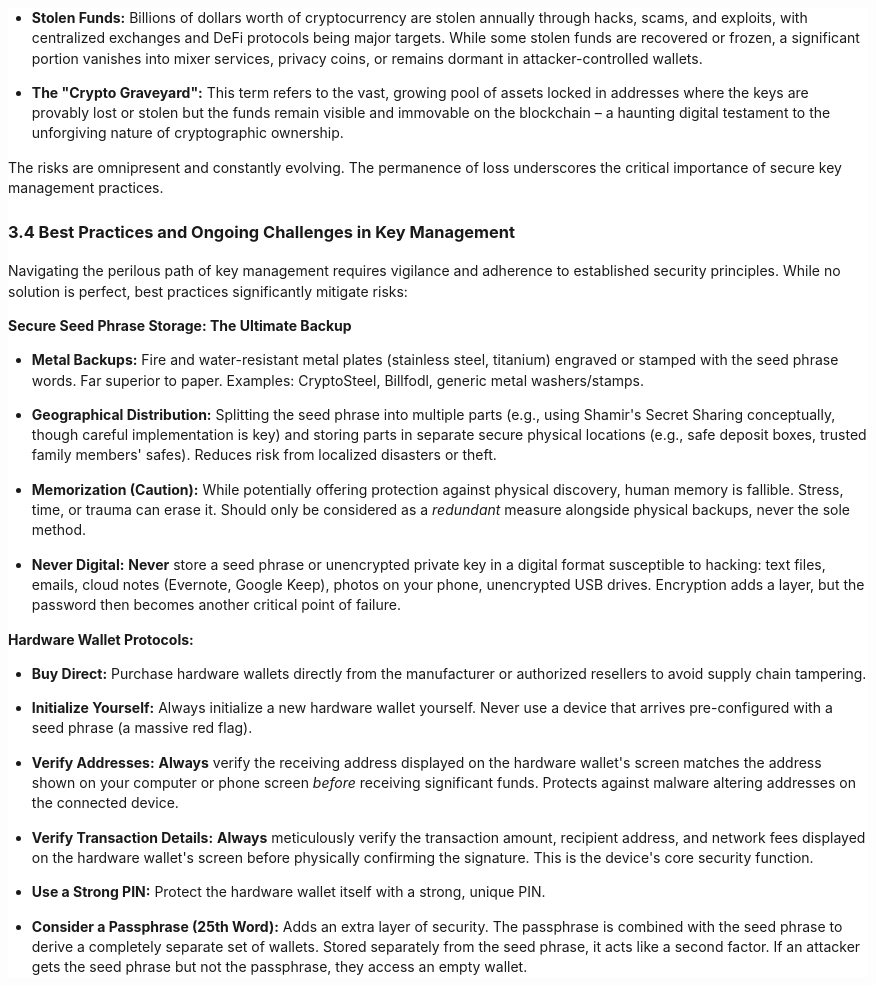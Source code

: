*   **Stolen Funds:** Billions of dollars worth of cryptocurrency are stolen annually through hacks, scams, and exploits, with centralized exchanges and DeFi protocols being major targets. While some stolen funds are recovered or frozen, a significant portion vanishes into mixer services, privacy coins, or remains dormant in attacker-controlled wallets.

*   **The "Crypto Graveyard":** This term refers to the vast, growing pool of assets locked in addresses where the keys are provably lost or stolen but the funds remain visible and immovable on the blockchain – a haunting digital testament to the unforgiving nature of cryptographic ownership.

The risks are omnipresent and constantly evolving. The permanence of loss underscores the critical importance of secure key management practices.

### 3.4 Best Practices and Ongoing Challenges in Key Management

Navigating the perilous path of key management requires vigilance and adherence to established security principles. While no solution is perfect, best practices significantly mitigate risks:

**Secure Seed Phrase Storage: The Ultimate Backup**

*   **Metal Backups:** Fire and water-resistant metal plates (stainless steel, titanium) engraved or stamped with the seed phrase words. Far superior to paper. Examples: CryptoSteel, Billfodl, generic metal washers/stamps.

*   **Geographical Distribution:** Splitting the seed phrase into multiple parts (e.g., using Shamir's Secret Sharing conceptually, though careful implementation is key) and storing parts in separate secure physical locations (e.g., safe deposit boxes, trusted family members' safes). Reduces risk from localized disasters or theft.

*   **Memorization (Caution):** While potentially offering protection against physical discovery, human memory is fallible. Stress, time, or trauma can erase it. Should only be considered as a *redundant* measure alongside physical backups, never the sole method.

*   **Never Digital:** **Never** store a seed phrase or unencrypted private key in a digital format susceptible to hacking: text files, emails, cloud notes (Evernote, Google Keep), photos on your phone, unencrypted USB drives. Encryption adds a layer, but the password then becomes another critical point of failure.

**Hardware Wallet Protocols:**

*   **Buy Direct:** Purchase hardware wallets directly from the manufacturer or authorized resellers to avoid supply chain tampering.

*   **Initialize Yourself:** Always initialize a new hardware wallet yourself. Never use a device that arrives pre-configured with a seed phrase (a massive red flag).

*   **Verify Addresses:** **Always** verify the receiving address displayed on the hardware wallet's screen matches the address shown on your computer or phone screen *before* receiving significant funds. Protects against malware altering addresses on the connected device.

*   **Verify Transaction Details:** **Always** meticulously verify the transaction amount, recipient address, and network fees displayed on the hardware wallet's screen before physically confirming the signature. This is the device's core security function.

*   **Use a Strong PIN:** Protect the hardware wallet itself with a strong, unique PIN.

*   **Consider a Passphrase (25th Word):** Adds an extra layer of security. The passphrase is combined with the seed phrase to derive a completely separate set of wallets. Stored separately from the seed phrase, it acts like a second factor. If an attacker gets the seed phrase but not the passphrase, they access an empty wallet.
